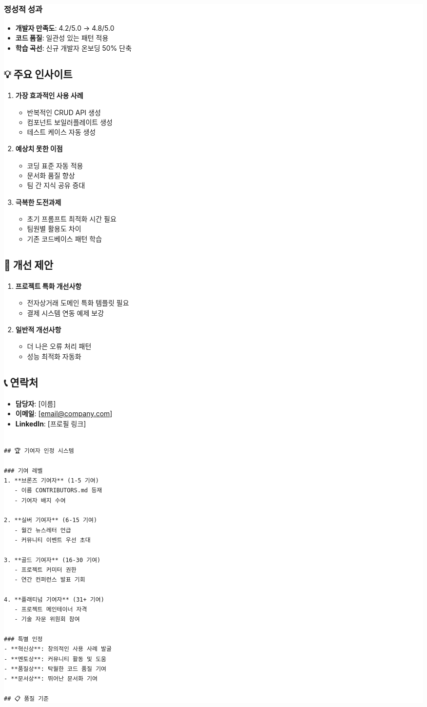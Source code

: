 ### 정성적 성과
- **개발자 만족도**: 4.2/5.0 → 4.8/5.0
- **코드 품질**: 일관성 있는 패턴 적용
- **학습 곡선**: 신규 개발자 온보딩 50% 단축

## 💡 주요 인사이트
1. **가장 효과적인 사용 사례**
   - 반복적인 CRUD API 생성
   - 컴포넌트 보일러플레이트 생성
   - 테스트 케이스 자동 생성

2. **예상치 못한 이점**
   - 코딩 표준 자동 적용
   - 문서화 품질 향상
   - 팀 간 지식 공유 증대

3. **극복한 도전과제**
   - 초기 프롬프트 최적화 시간 필요
   - 팀원별 활용도 차이
   - 기존 코드베이스 패턴 학습

## 🚧 개선 제안
1. **프로젝트 특화 개선사항**
   - 전자상거래 도메인 특화 템플릿 필요
   - 결제 시스템 연동 예제 보강

2. **일반적 개선사항**
   - 더 나은 오류 처리 패턴
   - 성능 최적화 자동화

## 📞 연락처
- **담당자**: [이름]
- **이메일**: [email@company.com]
- **LinkedIn**: [프로필 링크]
```

## 🏆 기여자 인정 시스템

### 기여 레벨
1. **브론즈 기여자** (1-5 기여)
   - 이름 CONTRIBUTORS.md 등재
   - 기여자 배지 수여

2. **실버 기여자** (6-15 기여)
   - 월간 뉴스레터 언급
   - 커뮤니티 이벤트 우선 초대

3. **골드 기여자** (16-30 기여)
   - 프로젝트 커미터 권한
   - 연간 컨퍼런스 발표 기회

4. **플래티넘 기여자** (31+ 기여)
   - 프로젝트 메인테이너 자격
   - 기술 자문 위원회 참여

### 특별 인정
- **혁신상**: 창의적인 사용 사례 발굴
- **멘토상**: 커뮤니티 활동 및 도움
- **품질상**: 탁월한 코드 품질 기여
- **문서상**: 뛰어난 문서화 기여

## 📋 품질 기준
```